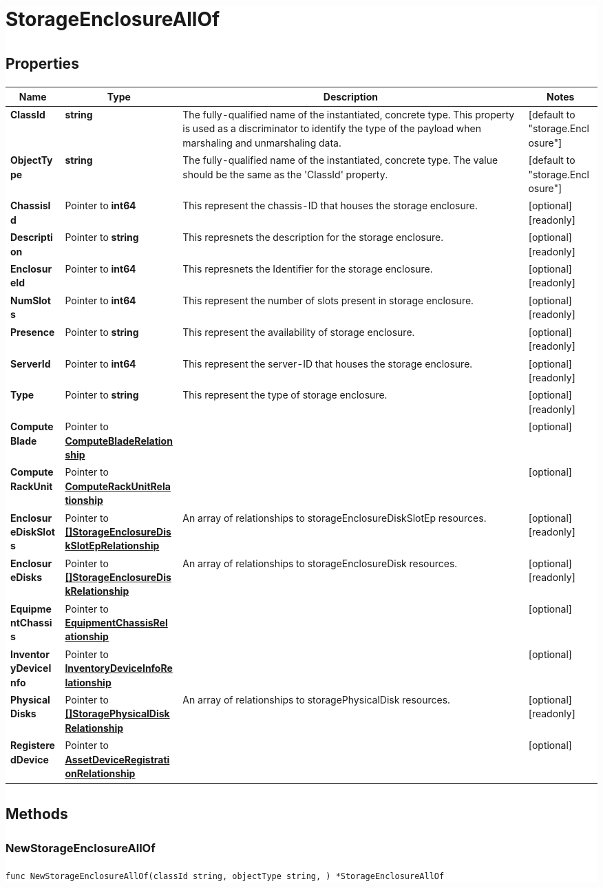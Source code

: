 # StorageEnclosureAllOf

## Properties

Name | Type | Description | Notes
------------ | ------------- | ------------- | -------------
**ClassId** | **string** | The fully-qualified name of the instantiated, concrete type. This property is used as a discriminator to identify the type of the payload when marshaling and unmarshaling data. | [default to "storage.Enclosure"]
**ObjectType** | **string** | The fully-qualified name of the instantiated, concrete type. The value should be the same as the &#39;ClassId&#39; property. | [default to "storage.Enclosure"]
**ChassisId** | Pointer to **int64** | This represent the chassis-ID that houses the storage enclosure. | [optional] [readonly] 
**Description** | Pointer to **string** | This represnets the description for the storage enclosure. | [optional] [readonly] 
**EnclosureId** | Pointer to **int64** | This represnets the Identifier for the storage enclosure. | [optional] [readonly] 
**NumSlots** | Pointer to **int64** | This represent the number of slots present in storage enclosure. | [optional] [readonly] 
**Presence** | Pointer to **string** | This represent the availability of storage enclosure. | [optional] [readonly] 
**ServerId** | Pointer to **int64** | This represent the server-ID that houses the storage enclosure. | [optional] [readonly] 
**Type** | Pointer to **string** | This represent the type of storage enclosure. | [optional] [readonly] 
**ComputeBlade** | Pointer to [**ComputeBladeRelationship**](compute.Blade.Relationship.md) |  | [optional] 
**ComputeRackUnit** | Pointer to [**ComputeRackUnitRelationship**](compute.RackUnit.Relationship.md) |  | [optional] 
**EnclosureDiskSlots** | Pointer to [**[]StorageEnclosureDiskSlotEpRelationship**](storage.EnclosureDiskSlotEp.Relationship.md) | An array of relationships to storageEnclosureDiskSlotEp resources. | [optional] [readonly] 
**EnclosureDisks** | Pointer to [**[]StorageEnclosureDiskRelationship**](storage.EnclosureDisk.Relationship.md) | An array of relationships to storageEnclosureDisk resources. | [optional] [readonly] 
**EquipmentChassis** | Pointer to [**EquipmentChassisRelationship**](equipment.Chassis.Relationship.md) |  | [optional] 
**InventoryDeviceInfo** | Pointer to [**InventoryDeviceInfoRelationship**](inventory.DeviceInfo.Relationship.md) |  | [optional] 
**PhysicalDisks** | Pointer to [**[]StoragePhysicalDiskRelationship**](storage.PhysicalDisk.Relationship.md) | An array of relationships to storagePhysicalDisk resources. | [optional] [readonly] 
**RegisteredDevice** | Pointer to [**AssetDeviceRegistrationRelationship**](asset.DeviceRegistration.Relationship.md) |  | [optional] 

## Methods

### NewStorageEnclosureAllOf

`func NewStorageEnclosureAllOf(classId string, objectType string, ) *StorageEnclosureAllOf`
